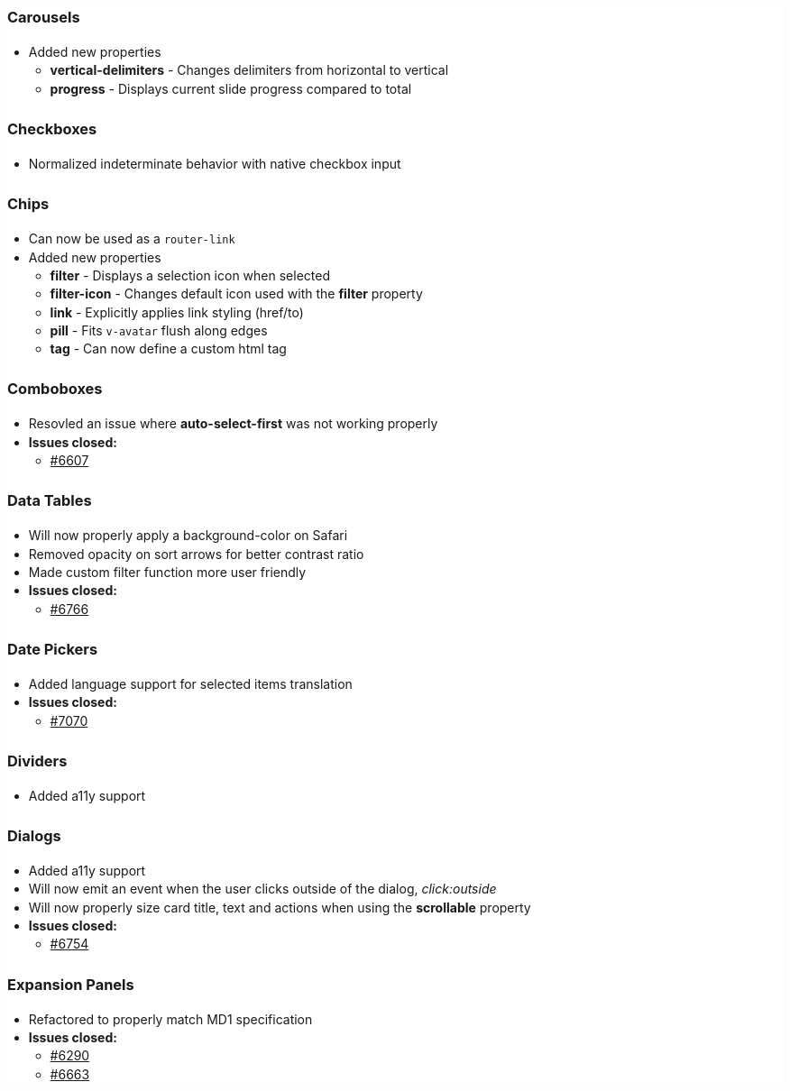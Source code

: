 ### Carousels
* Added new properties
  * **vertical-delimiters** - Changes delimiters from horizontal to vertical
  * **progress** - Displays current slide progress compared to total

### Checkboxes
* Normalized indeterminate behavior with native checkbox input

### Chips
* Can now be used as a `router-link`
* Added new properties
  * **filter** - Displays a selection icon when selected
  * **filter-icon** - Changes default icon used with the **filter** property
  * **link** - Explicitly applies link styling (href/to)
  * **pill** - Fits `v-avatar` flush along edges
  * **tag** - Can now define a custom html tag

### Comboboxes
* Resovled an issue where **auto-select-first** was not working properly
* **Issues closed:**
  * [#6607](https://github.com/vuetifyjs/vuetify/issues/6607)

### Data Tables
* Will now properly apply a background-color on Safari
* Removed opacity on sort arrows for better contrast ratio
* Made custom filter function more user friendly
* **Issues closed:**
  * [#6766](https://github.com/vuetifyjs/vuetify/issues/6766)

### Date Pickers
* Added language support for selected items translation
* **Issues closed:**
  * [#7070](https://github.com/vuetifyjs/vuetify/issues/7070)

### Dividers
* Added a11y support

### Dialogs
* Added a11y support
* Will now emit an event when the user clicks outside of the dialog, _click:outside_
* Will now properly size card title, text and actions when using the **scrollable** property
* **Issues closed:**
  * [#6754](https://github.com/vuetifyjs/vuetify/issues/6754)

### Expansion Panels
* Refactored to properly match MD1 specification
* **Issues closed:**
  * [#6290](https://github.com/vuetifyjs/vuetify/issues/6290)
  * [#6663](https://github.com/vuetifyjs/vuetify/issues/6663)

